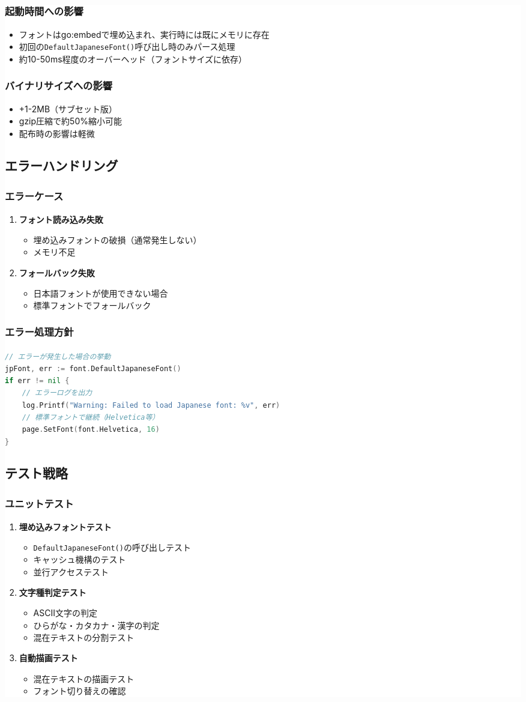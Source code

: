 ### 起動時間への影響

- フォントはgo:embedで埋め込まれ、実行時には既にメモリに存在
- 初回の`DefaultJapaneseFont()`呼び出し時のみパース処理
- 約10-50ms程度のオーバーヘッド（フォントサイズに依存）

### バイナリサイズへの影響

- +1-2MB（サブセット版）
- gzip圧縮で約50%縮小可能
- 配布時の影響は軽微

## エラーハンドリング

### エラーケース

1. **フォント読み込み失敗**
   - 埋め込みフォントの破損（通常発生しない）
   - メモリ不足

2. **フォールバック失敗**
   - 日本語フォントが使用できない場合
   - 標準フォントでフォールバック

### エラー処理方針

```go
// エラーが発生した場合の挙動
jpFont, err := font.DefaultJapaneseFont()
if err != nil {
    // エラーログを出力
    log.Printf("Warning: Failed to load Japanese font: %v", err)
    // 標準フォントで継続（Helvetica等）
    page.SetFont(font.Helvetica, 16)
}
```

## テスト戦略

### ユニットテスト

1. **埋め込みフォントテスト**
   - `DefaultJapaneseFont()`の呼び出しテスト
   - キャッシュ機構のテスト
   - 並行アクセステスト

2. **文字種判定テスト**
   - ASCII文字の判定
   - ひらがな・カタカナ・漢字の判定
   - 混在テキストの分割テスト

3. **自動描画テスト**
   - 混在テキストの描画テスト
   - フォント切り替えの確認
